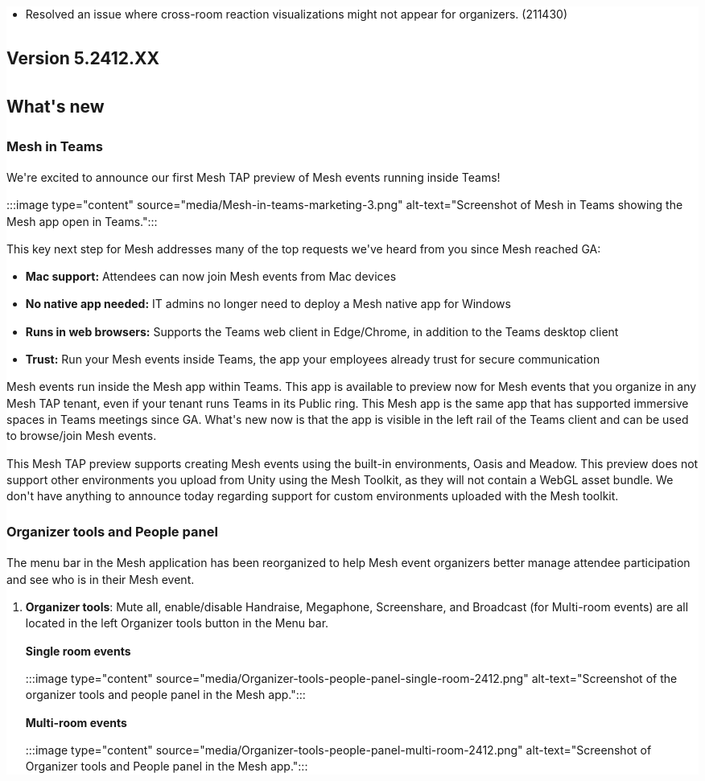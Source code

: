 * Resolved an issue where cross-room reaction visualizations might not appear for organizers. (211430)

## Version 5.2412.XX

## What's new

### Mesh in Teams

We're excited to announce our first Mesh TAP preview of Mesh events running inside Teams!

:::image type="content" source="media/Mesh-in-teams-marketing-3.png" alt-text="Screenshot of Mesh in Teams showing the Mesh app open in Teams.":::

This key next step for Mesh addresses many of the top requests we've heard from you since Mesh reached GA:

- **Mac support:** Attendees can now join Mesh events from Mac devices

- **No native app needed:** IT admins no longer need to deploy a Mesh native app for Windows

- **Runs in web browsers:** Supports the Teams web client in Edge/Chrome, in addition to the Teams desktop client

- **Trust:** Run your Mesh events inside Teams, the app your employees already trust for secure communication

Mesh events run inside the Mesh app within Teams.  This app is available to preview now for Mesh events that you organize in any
Mesh TAP tenant, even if your tenant runs Teams in its Public ring.  This Mesh app is the same app that has supported
immersive spaces in Teams meetings since GA. What's new now is that the app is visible in the left rail of the Teams client and can be used to browse/join Mesh events.

This Mesh TAP preview supports creating Mesh events using the built-in environments, Oasis and Meadow. This preview does not support other environments you upload from Unity using the Mesh Toolkit, as they will not contain a WebGL asset bundle.  We don't have anything to announce today regarding support for custom environments uploaded with the Mesh toolkit.

### Organizer tools and People panel

The menu bar in the Mesh application has been reorganized to help Mesh event organizers better manage attendee participation and see who is in their Mesh event.

1. **Organizer tools**: Mute all, enable/disable Handraise, Megaphone, Screenshare, and Broadcast (for Multi-room events) are all located in the left Organizer tools button in the Menu bar.

    **Single room events**

    :::image type="content" source="media/Organizer-tools-people-panel-single-room-2412.png" alt-text="Screenshot of the organizer tools and people panel in the Mesh app.":::

    **Multi-room events**

    :::image type="content" source="media/Organizer-tools-people-panel-multi-room-2412.png" alt-text="Screenshot of Organizer tools and People panel in the Mesh app.":::
